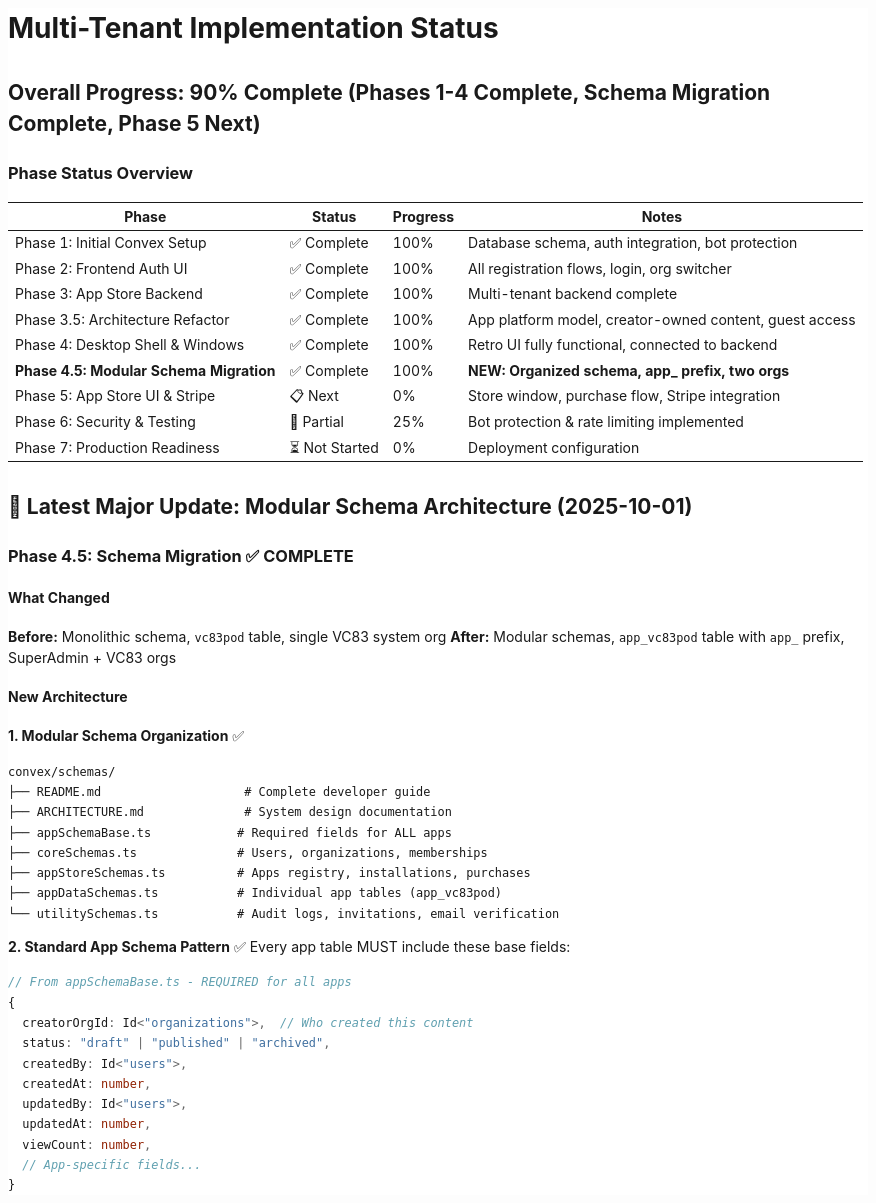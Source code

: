 # Multi-Tenant Implementation Status

## Overall Progress: 90% Complete (Phases 1-4 Complete, Schema Migration Complete, Phase 5 Next)

### Phase Status Overview

| Phase | Status | Progress | Notes |
|-------|--------|----------|-------|
| Phase 1: Initial Convex Setup | ✅ Complete | 100% | Database schema, auth integration, bot protection |
| Phase 2: Frontend Auth UI | ✅ Complete | 100% | All registration flows, login, org switcher |
| Phase 3: App Store Backend | ✅ Complete | 100% | Multi-tenant backend complete |
| Phase 3.5: Architecture Refactor | ✅ Complete | 100% | App platform model, creator-owned content, guest access |
| Phase 4: Desktop Shell & Windows | ✅ Complete | 100% | Retro UI fully functional, connected to backend |
| **Phase 4.5: Modular Schema Migration** | ✅ Complete | 100% | **NEW: Organized schema, app_ prefix, two orgs** |
| Phase 5: App Store UI & Stripe | 📋 Next | 0% | Store window, purchase flow, Stripe integration |
| Phase 6: Security & Testing | 🔄 Partial | 25% | Bot protection & rate limiting implemented |
| Phase 7: Production Readiness | ⏳ Not Started | 0% | Deployment configuration |

## 🚀 Latest Major Update: Modular Schema Architecture (2025-10-01)

### Phase 4.5: Schema Migration ✅ COMPLETE

#### What Changed
**Before:** Monolithic schema, `vc83pod` table, single VC83 system org
**After:** Modular schemas, `app_vc83pod` table with `app_` prefix, SuperAdmin + VC83 orgs

#### New Architecture

**1. Modular Schema Organization** ✅
```
convex/schemas/
├── README.md                    # Complete developer guide
├── ARCHITECTURE.md              # System design documentation
├── appSchemaBase.ts            # Required fields for ALL apps
├── coreSchemas.ts              # Users, organizations, memberships
├── appStoreSchemas.ts          # Apps registry, installations, purchases
├── appDataSchemas.ts           # Individual app tables (app_vc83pod)
└── utilitySchemas.ts           # Audit logs, invitations, email verification
```

**2. Standard App Schema Pattern** ✅
Every app table MUST include these base fields:
```typescript
// From appSchemaBase.ts - REQUIRED for all apps
{
  creatorOrgId: Id<"organizations">,  // Who created this content
  status: "draft" | "published" | "archived",
  createdBy: Id<"users">,
  createdAt: number,
  updatedBy: Id<"users">,
  updatedAt: number,
  viewCount: number,
  // App-specific fields...
}
```